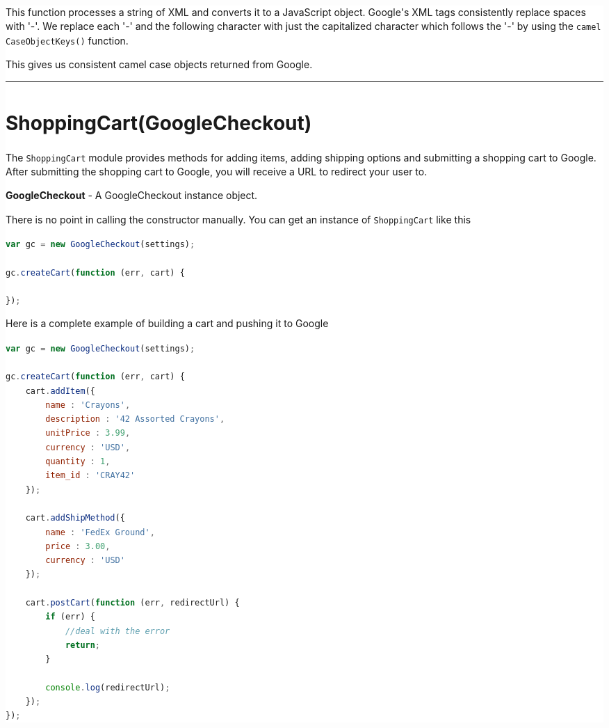 
This function processes a string of XML and converts it to
a JavaScript object. Google's XML tags consistently replace
spaces with '-'. We replace each '-' and the following character
with just the capitalized character which follows the '-' by using
the `camelCaseObjectKeys()` function.

This gives us consistent camel case objects returned from Google.


-----------

# ShoppingCart(GoogleCheckout)
The `ShoppingCart` module provides methods for adding items, adding shipping options
and submitting a shopping cart to Google. After submitting the shopping cart to 
Google, you will receive a URL to redirect your user to.

__GoogleCheckout__ - A GoogleCheckout instance object.


There is no point in calling the constructor manually. You can get an
instance of `ShoppingCart` like this

```javascript
var gc = new GoogleCheckout(settings);

gc.createCart(function (err, cart) {
	
});
```

Here is a complete example of building a cart and pushing it to Google

```javascript
var gc = new GoogleCheckout(settings);

gc.createCart(function (err, cart) {
	cart.addItem({
		name : 'Crayons', 
		description : '42 Assorted Crayons', 
		unitPrice : 3.99, 
		currency : 'USD', 
		quantity : 1, 
		item_id : 'CRAY42'
	});
	
	cart.addShipMethod({
		name : 'FedEx Ground',
		price : 3.00,
		currency : 'USD'
	});
	
	cart.postCart(function (err, redirectUrl) {
		if (err) {
			//deal with the error
			return;
		}
		
		console.log(redirectUrl);
	});
});
```
